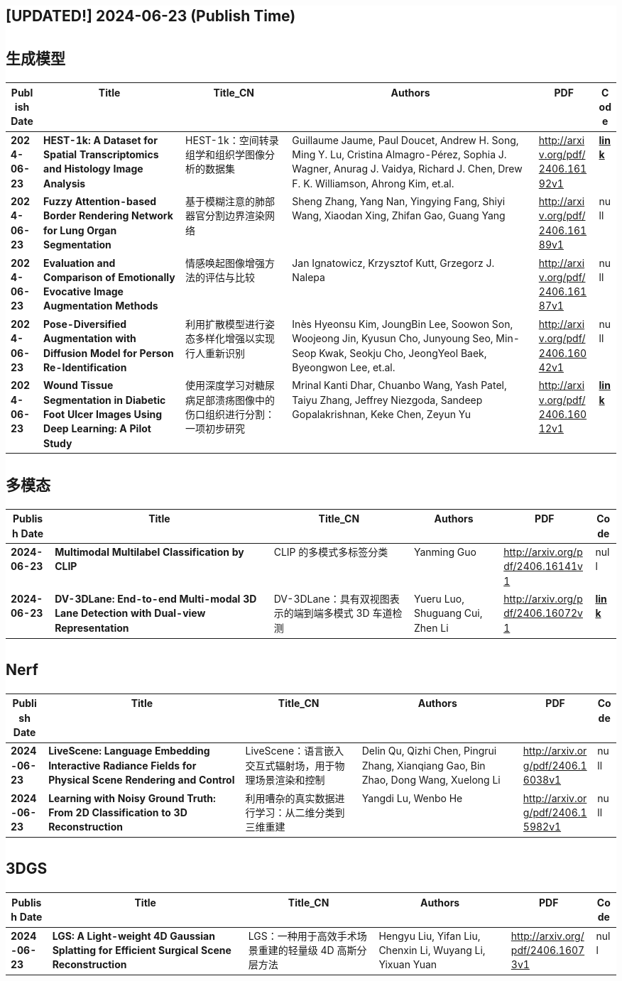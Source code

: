 ## [UPDATED!] **2024-06-23** (Publish Time)

## 生成模型

|Publish Date|Title|Title_CN|Authors|PDF|Code|
|---|---|---|---|---|---|
**2024-06-23**|**HEST-1k: A Dataset for Spatial Transcriptomics and Histology Image Analysis**|HEST-1k：空间转录组学和组织学图像分析的数据集|Guillaume Jaume, Paul Doucet, Andrew H. Song, Ming Y. Lu, Cristina Almagro-Pérez, Sophia J. Wagner, Anurag J. Vaidya, Richard J. Chen, Drew F. K. Williamson, Ahrong Kim, et.al.|<http://arxiv.org/pdf/2406.16192v1>|**[link](https://github.com/mahmoodlab/hest)**
**2024-06-23**|**Fuzzy Attention-based Border Rendering Network for Lung Organ Segmentation**|基于模糊注意的肺部器官分割边界渲染网络|Sheng Zhang, Yang Nan, Yingying Fang, Shiyi Wang, Xiaodan Xing, Zhifan Gao, Guang Yang|<http://arxiv.org/pdf/2406.16189v1>|null
**2024-06-23**|**Evaluation and Comparison of Emotionally Evocative Image Augmentation Methods**|情感唤起图像增强方法的评估与比较|Jan Ignatowicz, Krzysztof Kutt, Grzegorz J. Nalepa|<http://arxiv.org/pdf/2406.16187v1>|null
**2024-06-23**|**Pose-Diversified Augmentation with Diffusion Model for Person Re-Identification**|利用扩散模型进行姿态多样化增强以实现行人重新识别|Inès Hyeonsu Kim, JoungBin Lee, Soowon Son, Woojeong Jin, Kyusun Cho, Junyoung Seo, Min-Seop Kwak, Seokju Cho, JeongYeol Baek, Byeongwon Lee, et.al.|<http://arxiv.org/pdf/2406.16042v1>|null
**2024-06-23**|**Wound Tissue Segmentation in Diabetic Foot Ulcer Images Using Deep Learning: A Pilot Study**|使用深度学习对糖尿病足部溃疡图像中的伤口组织进行分割：一项初步研究|Mrinal Kanti Dhar, Chuanbo Wang, Yash Patel, Taiyu Zhang, Jeffrey Niezgoda, Sandeep Gopalakrishnan, Keke Chen, Zeyun Yu|<http://arxiv.org/pdf/2406.16012v1>|**[link](https://github.com/uwm-bigdata/dfutissuesegnet)**

## 多模态

|Publish Date|Title|Title_CN|Authors|PDF|Code|
|---|---|---|---|---|---|
**2024-06-23**|**Multimodal Multilabel Classification by CLIP**|CLIP 的多模式多标签分类|Yanming Guo|<http://arxiv.org/pdf/2406.16141v1>|null
**2024-06-23**|**DV-3DLane: End-to-end Multi-modal 3D Lane Detection with Dual-view Representation**|DV-3DLane：具有双视图表示的端到端多模式 3D 车道检测|Yueru Luo, Shuguang Cui, Zhen Li|<http://arxiv.org/pdf/2406.16072v1>|**[link](https://github.com/jmoonr/dv-3dlane)**

## Nerf

|Publish Date|Title|Title_CN|Authors|PDF|Code|
|---|---|---|---|---|---|
**2024-06-23**|**LiveScene: Language Embedding Interactive Radiance Fields for Physical Scene Rendering and Control**|LiveScene：语言嵌入交互式辐射场，用于物理场景渲染和控制|Delin Qu, Qizhi Chen, Pingrui Zhang, Xianqiang Gao, Bin Zhao, Dong Wang, Xuelong Li|<http://arxiv.org/pdf/2406.16038v1>|null
**2024-06-23**|**Learning with Noisy Ground Truth: From 2D Classification to 3D Reconstruction**|利用嘈杂的真实数据进行学习：从二维分类到三维重建|Yangdi Lu, Wenbo He|<http://arxiv.org/pdf/2406.15982v1>|null

## 3DGS

|Publish Date|Title|Title_CN|Authors|PDF|Code|
|---|---|---|---|---|---|
**2024-06-23**|**LGS: A Light-weight 4D Gaussian Splatting for Efficient Surgical Scene Reconstruction**|LGS：一种用于高效手术场景重建的轻量级 4D 高斯分层方法|Hengyu Liu, Yifan Liu, Chenxin Li, Wuyang Li, Yixuan Yuan|<http://arxiv.org/pdf/2406.16073v1>|null
